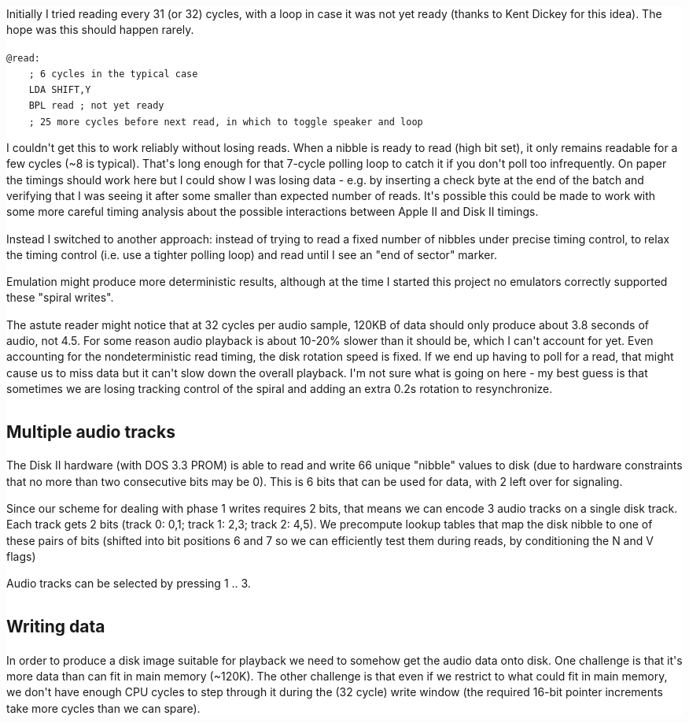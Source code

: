 Initially I tried reading every 31 (or 32) cycles, with a loop in case it was not yet ready (thanks to Kent Dickey for this idea).  The hope was this should happen rarely.

```
@read:
    ; 6 cycles in the typical case
    LDA SHIFT,Y
    BPL read ; not yet ready
    ; 25 more cycles before next read, in which to toggle speaker and loop
```

I couldn't get this to work reliably without losing reads.  When a nibble is ready to read (high bit set), it only remains readable for a few cycles (~8 is typical).  That's long enough for that 7-cycle polling loop to catch it if you don't poll too infrequently.  On paper the timings should work here but I could show I was losing data - e.g. by inserting a check byte at the end of the batch and verifying that I was seeing it after some smaller than expected number of reads.  It's possible this could be made to work with some more careful timing analysis about the possible interactions between Apple II and Disk II timings.

Instead I switched to another approach: instead of trying to read a fixed number of nibbles under precise timing control, to relax the timing control (i.e. use a tighter polling loop) and read until I see an "end of sector" marker.

Emulation might produce more deterministic results, although at the time I started this project no emulators correctly supported these "spiral writes".

The astute reader might notice that at 32 cycles per audio sample, 120KB of data should only produce about 3.8 seconds of audio, not 4.5.  For some reason audio playback is about 10-20% slower than it should be, which I can't account for yet.  Even accounting for the nondeterministic read timing, the disk rotation speed is fixed.  If we end up having to poll for a read, that might cause us to miss data but it can't slow down the overall playback.  I'm not sure what is going on here - my best guess is that sometimes we are losing tracking control of the spiral and adding an extra 0.2s rotation to resynchronize.

## Multiple audio tracks

The Disk II hardware (with DOS 3.3 PROM) is able to read and write 66 unique "nibble" values to disk (due to hardware constraints that no more than two consecutive bits may be 0).  This is 6 bits that can be used for data, with 2 left over for signaling.

Since our scheme for dealing with phase 1 writes requires 2 bits, that means we can encode 3 audio tracks on a single disk track.  Each track gets 2 bits (track 0: 0,1; track 1: 2,3; track 2: 4,5).  We precompute lookup tables that map the disk nibble to one of these pairs of bits (shifted into bit positions 6 and 7 so we can efficiently test them during reads, by conditioning the N and V flags)

Audio tracks can be selected by pressing 1 .. 3.

## Writing data

In order to produce a disk image suitable for playback we need to somehow get the audio data onto disk.  One challenge is that it's more data than can fit in main memory (~120K).  The other challenge is that even if we restrict to what could fit in main memory, we don't have enough CPU cycles to step through it during the (32 cycle) write window (the required 16-bit pointer increments take more cycles than we can spare).
